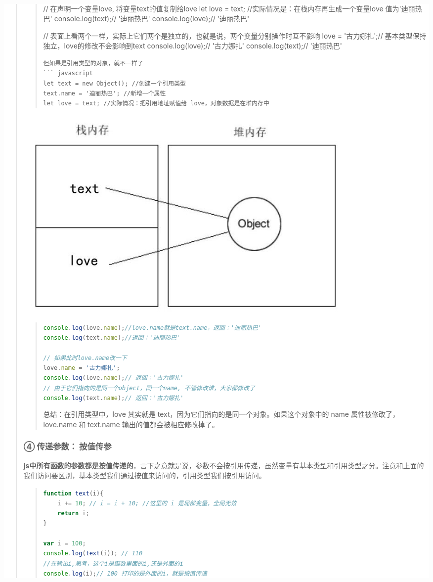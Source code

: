 >>  // 在声明一个变量love, 将变量text的值复制给love
>>  let love = text; //实际情况是：在栈内存再生成一个变量love  值为'迪丽热巴'
>>  console.log(text);// '迪丽热巴'
>>  console.log(love);// '迪丽热巴'
>>  
>>  // 表面上看两个一样，实际上它们两个是独立的，也就是说，两个变量分别操作时互不影响
>>  love = '古力娜扎';// 基本类型保持独立，love的修改不会影响到text
>>  console.log(love);// '古力娜扎'
>>  console.log(text);// '迪丽热巴'
>>  ```
>> 但如果是引用类型的对象，就不一样了
>>  ``` javascript
>> let text = new Object(); //创建一个引用类型
>> text.name = '迪丽热巴'; //新增一个属性
>> let love = text; //实际情况：把引用地址赋值给 love，对象数据是在堆内存中
>>  ```
> <img src="/2-1-10-02.jpg" alt="变量及作用域" class="zoom-custom-imgs" style="display:inline-block;height:400px;"> <br/>
>>  ``` javascript
>> console.log(love.name);//love.name就是text.name，返回：'迪丽热巴'
>> console.log(text.name);//返回：'迪丽热巴'
>> 
>> // 如果此时love.name改一下
>> love.name = '古力娜扎';
>> console.log(love.name);// 返回：'古力娜扎'
>> // 由于它们指向的是同一个object，同一个name, 不管修改谁，大家都修改了
>> console.log(text.name);// 返回：'古力娜扎' 
>>  ```
>> 总结：在引用类型中，love 其实就是 text，因为它们指向的是同一个对象。如果这个对象中的
name 属性被修改了，love.name 和 text.name 输出的值都会被相应修改掉了。
> ### ④ 传递参数： 按值传参
> <b>js中所有函数的参数都是按值传递的</b>，言下之意就是说，参数不会按引用传递，虽然变量有基本类型和引用类型之分。注意和上面的我们访问要区别，基本类型我们通过按值来访问的，引用类型我们按引用访问。
>>  ``` javascript
>>  function text(i){ 
>>      i += 10; // i = i + 10; //这里的 i 是局部变量，全局无效
>>      return i;
>>  }
>>  
>>  var i = 100;
>>  console.log(text(i)); // 110
>>  //在输出i,思考，这个i是函数里面的i,还是外面的i
>>  console.log(i);// 100 打印的是外面的i，就是按值传递